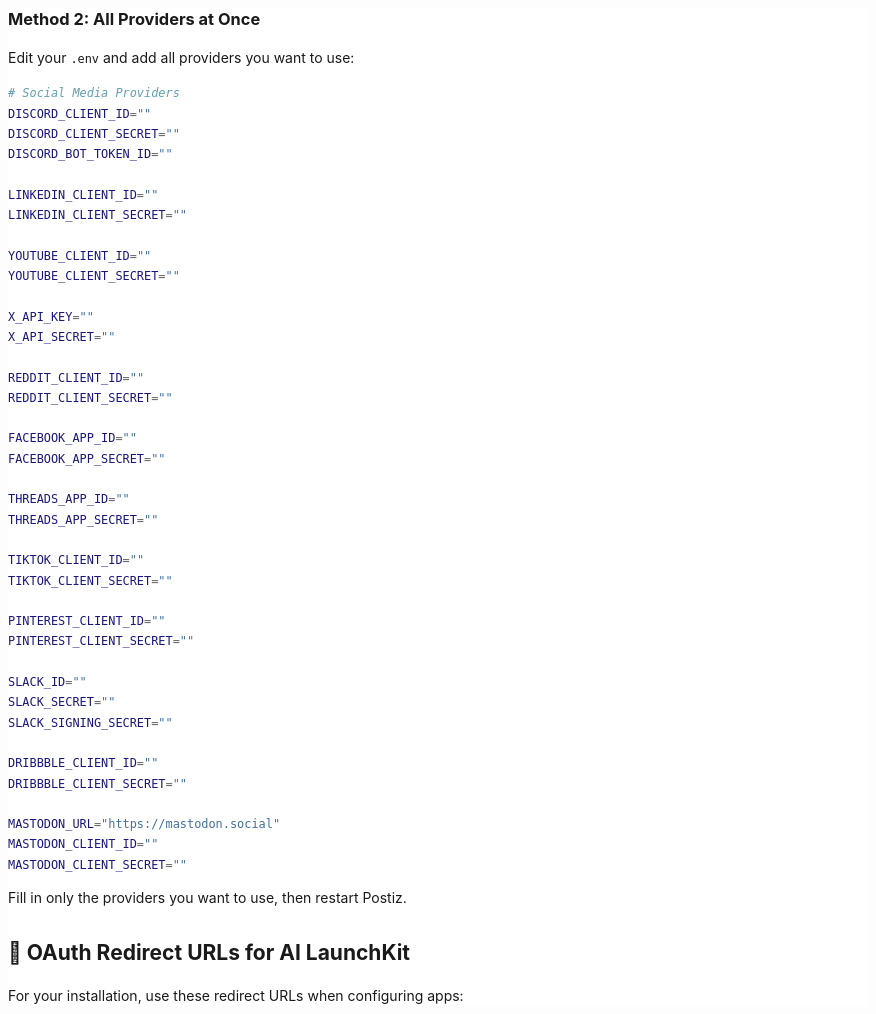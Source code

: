 ### Method 2: All Providers at Once

Edit your `.env` and add all providers you want to use:

```bash
# Social Media Providers
DISCORD_CLIENT_ID=""
DISCORD_CLIENT_SECRET=""
DISCORD_BOT_TOKEN_ID=""

LINKEDIN_CLIENT_ID=""
LINKEDIN_CLIENT_SECRET=""

YOUTUBE_CLIENT_ID=""
YOUTUBE_CLIENT_SECRET=""

X_API_KEY=""
X_API_SECRET=""

REDDIT_CLIENT_ID=""
REDDIT_CLIENT_SECRET=""

FACEBOOK_APP_ID=""
FACEBOOK_APP_SECRET=""

THREADS_APP_ID=""
THREADS_APP_SECRET=""

TIKTOK_CLIENT_ID=""
TIKTOK_CLIENT_SECRET=""

PINTEREST_CLIENT_ID=""
PINTEREST_CLIENT_SECRET=""

SLACK_ID=""
SLACK_SECRET=""
SLACK_SIGNING_SECRET=""

DRIBBBLE_CLIENT_ID=""
DRIBBBLE_CLIENT_SECRET=""

MASTODON_URL="https://mastodon.social"
MASTODON_CLIENT_ID=""
MASTODON_CLIENT_SECRET=""
```

Fill in only the providers you want to use, then restart Postiz.

## 🎯 OAuth Redirect URLs for AI LaunchKit

For your installation, use these redirect URLs when configuring apps:
